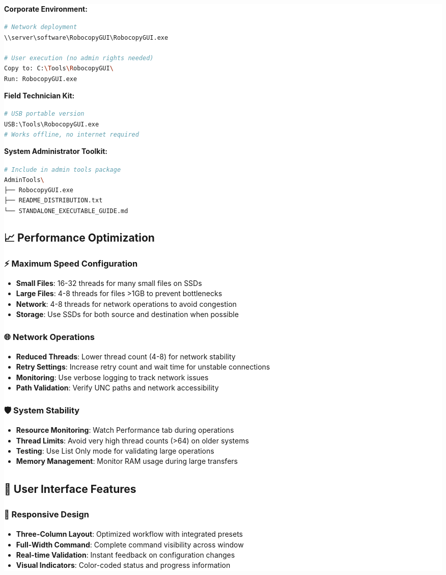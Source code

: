**Corporate Environment:**
```bash
# Network deployment
\\server\software\RobocopyGUI\RobocopyGUI.exe

# User execution (no admin rights needed)
Copy to: C:\Tools\RobocopyGUI\
Run: RobocopyGUI.exe
```

**Field Technician Kit:**
```bash
# USB portable version
USB:\Tools\RobocopyGUI.exe
# Works offline, no internet required
```

**System Administrator Toolkit:**
```bash
# Include in admin tools package
AdminTools\
├── RobocopyGUI.exe
├── README_DISTRIBUTION.txt
└── STANDALONE_EXECUTABLE_GUIDE.md
```

## 📈 **Performance Optimization**

### **⚡ Maximum Speed Configuration**
- **Small Files**: 16-32 threads for many small files on SSDs
- **Large Files**: 4-8 threads for files >1GB to prevent bottlenecks
- **Network**: 4-8 threads for network operations to avoid congestion
- **Storage**: Use SSDs for both source and destination when possible

### **🌐 Network Operations**
- **Reduced Threads**: Lower thread count (4-8) for network stability
- **Retry Settings**: Increase retry count and wait time for unstable connections
- **Monitoring**: Use verbose logging to track network issues
- **Path Validation**: Verify UNC paths and network accessibility

### **🛡️ System Stability**
- **Resource Monitoring**: Watch Performance tab during operations
- **Thread Limits**: Avoid very high thread counts (>64) on older systems
- **Testing**: Use List Only mode for validating large operations
- **Memory Management**: Monitor RAM usage during large transfers

## 🎨 **User Interface Features**

### **📱 Responsive Design**
- **Three-Column Layout**: Optimized workflow with integrated presets
- **Full-Width Command**: Complete command visibility across window
- **Real-time Validation**: Instant feedback on configuration changes
- **Visual Indicators**: Color-coded status and progress information
